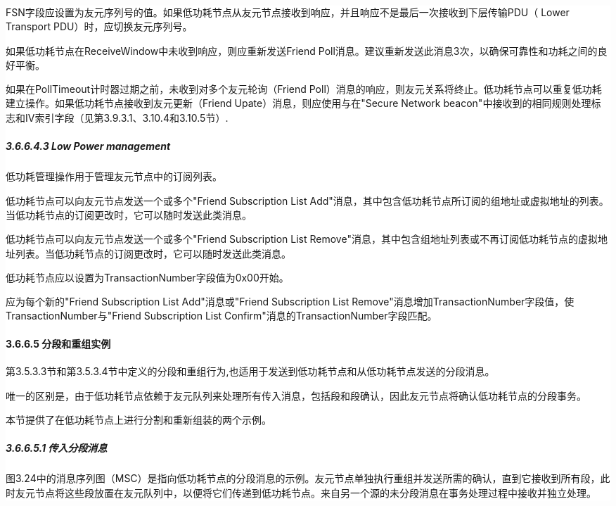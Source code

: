 FSN字段应设置为友元序列号的值。如果低功耗节点从友元节点接收到响应，并且响应不是最后一次接收到下层传输PDU（ Lower Transport PDU）时，应切换友元序列号。

如果低功耗节点在ReceiveWindow中未收到响应，则应重新发送Friend Poll消息。建议重新发送此消息3次，以确保可靠性和功耗之间的良好平衡。

如果在PollTimeout计时器过期之前，未收到对多个友元轮询（Friend Poll）消息的响应，则友元关系将终止。低功耗节点可以重复低功耗建立操作。如果低功耗节点接收到友元更新（Friend Upate）消息，则应使用与在"Secure Network beacon"中接收到的相同规则处理标志和IV索引字段（见第3.9.3.1、3.10.4和3.10.5节）.

##### 3.6.6.4.3 Low Power management
低功耗管理操作用于管理友元节点中的订阅列表。

低功耗节点可以向友元节点发送一个或多个"Friend Subscription List Add"消息，其中包含低功耗节点所订阅的组地址或虚拟地址的列表。当低功耗节点的订阅更改时，它可以随时发送此类消息。

低功耗节点可以向友元节点发送一个或多个"Friend Subscription List Remove"消息，其中包含组地址列表或不再订阅低功耗节点的虚拟地址列表。当低功耗节点的订阅更改时，它可以随时发送此类消息。

低功耗节点应以设置为TransactionNumber字段值为0x00开始。

应为每个新的"Friend Subscription List Add"消息或"Friend Subscription List Remove"消息增加TransactionNumber字段值，使TransactionNumber与"Friend Subscription List Confirm"消息的TransactionNumber字段匹配。

#### 3.6.6.5 分段和重组实例
第3.5.3.3节和第3.5.3.4节中定义的分段和重组行为,也适用于发送到低功耗节点和从低功耗节点发送的分段消息。

唯一的区别是，由于低功耗节点依赖于友元队列来处理所有传入消息，包括段和段确认，因此友元节点将确认低功耗节点的分段事务。

本节提供了在低功耗节点上进行分割和重新组装的两个示例。

##### 3.6.6.5.1 传入分段消息
图3.24中的消息序列图（MSC）是指向低功耗节点的分段消息的示例。友元节点单独执行重组并发送所需的确认，直到它接收到所有段，此时友元节点将这些段放置在友元队列中，以便将它们传递到低功耗节点。来自另一个源的未分段消息在事务处理过程中接收并独立处理。
